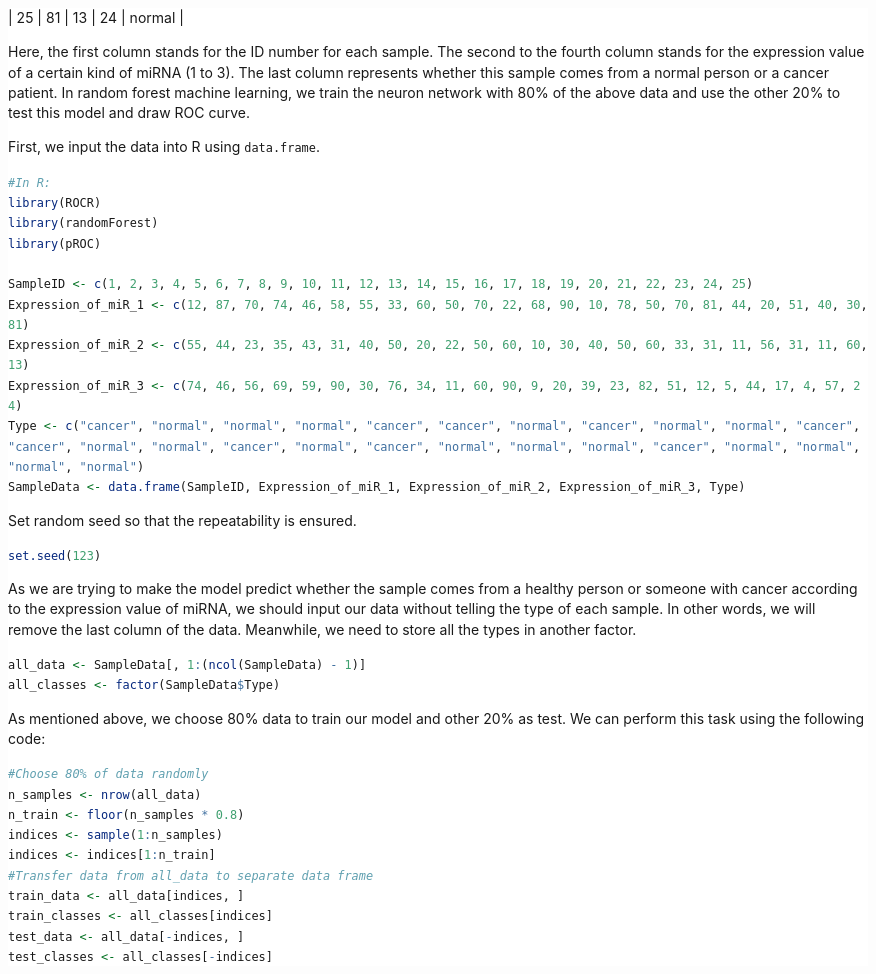 | 25 | 81 | 13 | 24 | normal |

Here, the first column stands for the ID number for each sample. The second to the fourth column stands for the expression value of a certain kind of miRNA \(1 to 3\). The last column represents whether this sample comes from a normal person or a cancer patient. In random forest machine learning, we train the neuron network with 80% of the above data and use the other 20% to test this model and draw ROC curve.

First, we input the data into R using `data.frame`.

```r
#In R:
library(ROCR)
library(randomForest)
library(pROC)

SampleID <- c(1, 2, 3, 4, 5, 6, 7, 8, 9, 10, 11, 12, 13, 14, 15, 16, 17, 18, 19, 20, 21, 22, 23, 24, 25)
Expression_of_miR_1 <- c(12, 87, 70, 74, 46, 58, 55, 33, 60, 50, 70, 22, 68, 90, 10, 78, 50, 70, 81, 44, 20, 51, 40, 30, 81)
Expression_of_miR_2 <- c(55, 44, 23, 35, 43, 31, 40, 50, 20, 22, 50, 60, 10, 30, 40, 50, 60, 33, 31, 11, 56, 31, 11, 60, 13)
Expression_of_miR_3 <- c(74, 46, 56, 69, 59, 90, 30, 76, 34, 11, 60, 90, 9, 20, 39, 23, 82, 51, 12, 5, 44, 17, 4, 57, 24)
Type <- c("cancer", "normal", "normal", "normal", "cancer", "cancer", "normal", "cancer", "normal", "normal", "cancer", "cancer", "normal", "normal", "cancer", "normal", "cancer", "normal", "normal", "normal", "cancer", "normal", "normal", "normal", "normal")
SampleData <- data.frame(SampleID, Expression_of_miR_1, Expression_of_miR_2, Expression_of_miR_3, Type)
```

Set random seed so that the repeatability is ensured.

```r
set.seed(123)
```

As we are trying to make the model predict whether the sample comes from a healthy person or someone with cancer according to the expression value of miRNA, we should input our data without telling the type of each sample. In other words, we will remove the last column of the data. Meanwhile, we need to store all the types in another factor.

```r
all_data <- SampleData[, 1:(ncol(SampleData) - 1)]
all_classes <- factor(SampleData$Type)
```

As mentioned above, we choose 80% data to train our model and other 20% as test. We can perform this task using the following code:

```r
#Choose 80% of data randomly 
n_samples <- nrow(all_data)
n_train <- floor(n_samples * 0.8)
indices <- sample(1:n_samples)
indices <- indices[1:n_train]
#Transfer data from all_data to separate data frame
train_data <- all_data[indices, ]
train_classes <- all_classes[indices]
test_data <- all_data[-indices, ]
test_classes <- all_classes[-indices]
```
